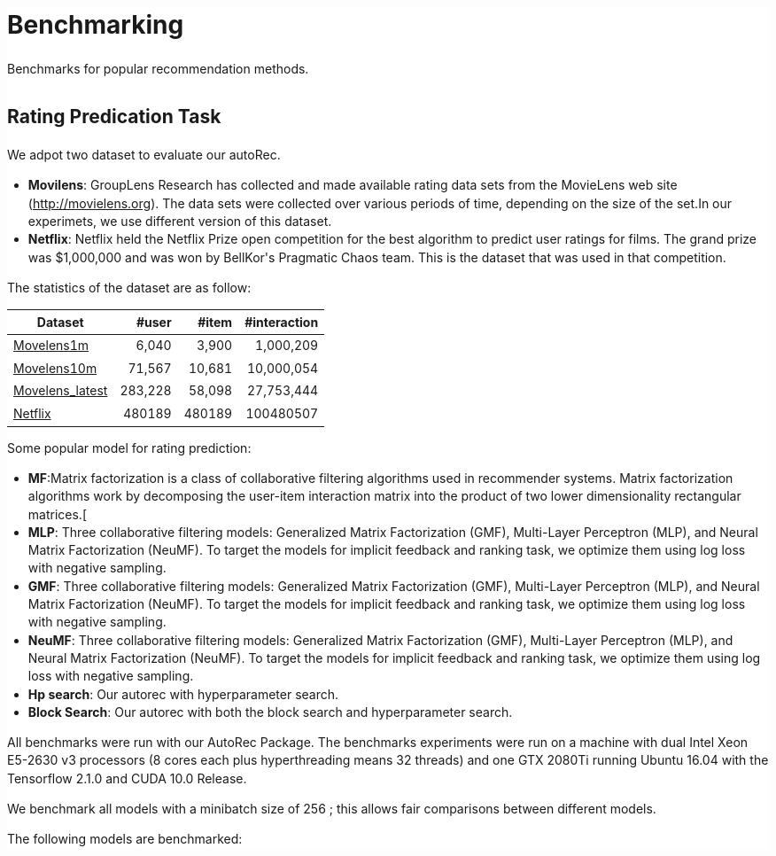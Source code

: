 # Benchmarking

Benchmarks for popular recommendation methods.

## Rating Predication Task

We adpot two dataset to evaluate our autoRec.

- **Movilens**: GroupLens Research has collected and made available rating data sets from the MovieLens web site (http://movielens.org). The data sets were collected over various periods of time, depending on the size of the set.In our experimets, we use different version of this dataset.
- **Netflix**: Netflix held the Netflix Prize open competition for the best algorithm to predict user ratings for films. The grand prize was $1,000,000 and was won by BellKor's Pragmatic Chaos team. This is the dataset that was used in that competition.

The statistics of the dataset are as follow:

|Dataset|#user|#item|#interaction|
|---|---:|---:|---:|
|[Movelens1m](#Movelens100k)|6,040|3,900|1,000,209|
|[Movelens10m](#Movelens10M)|71,567|10,681|10,000,054|
|[Movelens_latest](#Movelens_latest)|283,228|58,098|27,753,444|
|[Netflix](#netflix)|480189|480189|100480507|


Some popular model for rating prediction:

- **MF**:Matrix factorization is a class of collaborative filtering algorithms used in recommender systems. Matrix factorization algorithms work by decomposing the user-item interaction matrix into the product of two lower dimensionality rectangular matrices.[
- **MLP**: Three collaborative filtering models: Generalized Matrix Factorization (GMF), Multi-Layer Perceptron (MLP), and Neural Matrix Factorization (NeuMF). To target the models for implicit feedback and ranking task, we optimize them using log loss with negative sampling.
- **GMF**: Three collaborative filtering models: Generalized Matrix Factorization (GMF), Multi-Layer Perceptron (MLP), and Neural Matrix Factorization (NeuMF). To target the models for implicit feedback and ranking task, we optimize them using log loss with negative sampling.
- **NeuMF**: Three collaborative filtering models: Generalized Matrix Factorization (GMF), Multi-Layer Perceptron (MLP), and Neural Matrix Factorization (NeuMF). To target the models for implicit feedback and ranking task, we optimize them using log loss with negative sampling.
- **Hp search**:  Our autorec with hyperparameter search. 
- **Block Search**: Our autorec with both the block search and hyperparameter search. 

All benchmarks were run with our AutoRec Package. 
The benchmarks experiments were run on a machine with dual
Intel Xeon E5-2630 v3 processors (8 cores each plus hyperthreading means 32
threads) and one GTX 2080Ti running Ubuntu 16.04 with the Tensorflow 2.1.0 and CUDA 10.0 Release.

We benchmark all models with a minibatch size of 256 ;
this allows fair comparisons between different models.

The following models are benchmarked:

